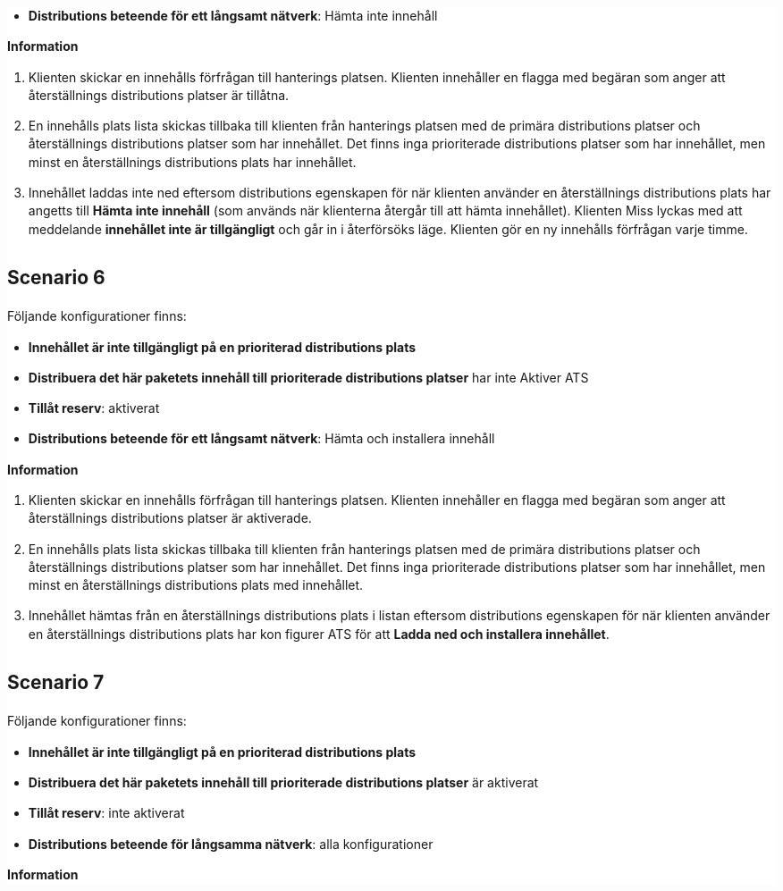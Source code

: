-   **Distributions beteende för ett långsamt nätverk**: Hämta inte innehåll  


**Information**  

1.  Klienten skickar en innehålls förfrågan till hanterings platsen. Klienten innehåller en flagga med begäran som anger att återställnings distributions platser är tillåtna.  

2.  En innehålls plats lista skickas tillbaka till klienten från hanterings platsen med de primära distributions platser och återställnings distributions platser som har innehållet. Det finns inga prioriterade distributions platser som har innehållet, men minst en återställnings distributions plats har innehållet.  

3.  Innehållet laddas inte ned eftersom distributions egenskapen för när klienten använder en återställnings distributions plats har angetts till **Hämta inte innehåll** (som används när klienterna återgår till att hämta innehållet). Klienten Miss lyckas med att meddelande **innehållet inte är tillgängligt** och går in i återförsöks läge. Klienten gör en ny innehålls förfrågan varje timme.  

## <a name="scenario-6"></a>Scenario 6  
 Följande konfigurationer finns:  

-   **Innehållet är inte tillgängligt på en prioriterad distributions plats**  

-   **Distribuera det här paketets innehåll till prioriterade distributions platser** har inte Aktiver ATS  

-   **Tillåt reserv**: aktiverat  

-   **Distributions beteende för ett långsamt nätverk**: Hämta och installera innehåll  


**Information**  

1.  Klienten skickar en innehålls förfrågan till hanterings platsen. Klienten innehåller en flagga med begäran som anger att återställnings distributions platser är aktiverade.  

2.  En innehålls plats lista skickas tillbaka till klienten från hanterings platsen med de primära distributions platser och återställnings distributions platser som har innehållet. Det finns inga prioriterade distributions platser som har innehållet, men minst en återställnings distributions plats med innehållet.  

3.  Innehållet hämtas från en återställnings distributions plats i listan eftersom distributions egenskapen för när klienten använder en återställnings distributions plats har kon figurer ATS för att **Ladda ned och installera innehållet**.  

## <a name="scenario-7"></a>Scenario 7  
 Följande konfigurationer finns:  

-   **Innehållet är inte tillgängligt på en prioriterad distributions plats**  

-   **Distribuera det här paketets innehåll till prioriterade distributions platser** är aktiverat  

-   **Tillåt reserv**: inte aktiverat  

-   **Distributions beteende för långsamma nätverk**: alla konfigurationer  


**Information**  
